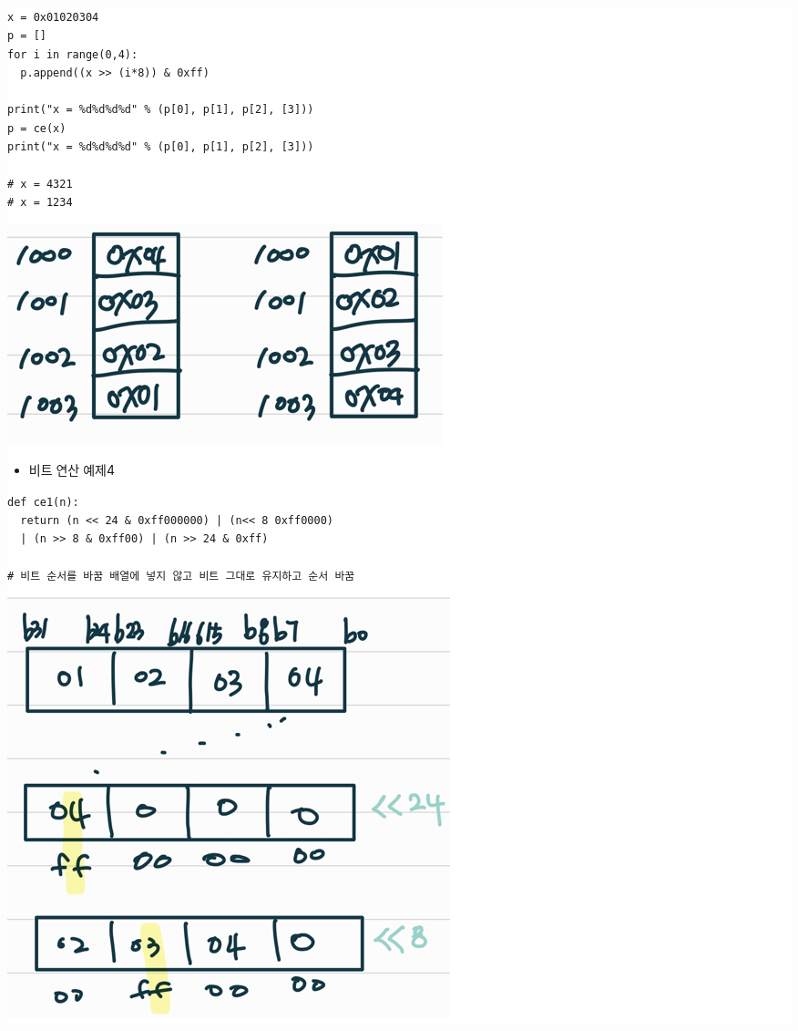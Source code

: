   ```
  x = 0x01020304
  p = []
  for i in range(0,4):
  	p.append((x >> (i*8)) & 0xff)
  	
  print("x = %d%d%d%d" % (p[0], p[1], p[2], [3]))
  p = ce(x)
  print("x = %d%d%d%d" % (p[0], p[1], p[2], [3]))
  
  # x = 4321
  # x = 1234
  ```

  ![image-20210930085902788](03_비트연산.assets/image-20210930085902788.png)

  * 비트 연산 예제4

  ```
  def ce1(n):
  	return (n << 24 & 0xff000000) | (n<< 8 0xff0000)
  	| (n >> 8 & 0xff00) | (n >> 24 & 0xff)
  	
  # 비트 순서를 바꿈 배열에 넣지 않고 비트 그대로 유지하고 순서 바꿈
  ```

  ![image-20210930090053753](03_비트연산.assets/image-20210930090053753.png)

